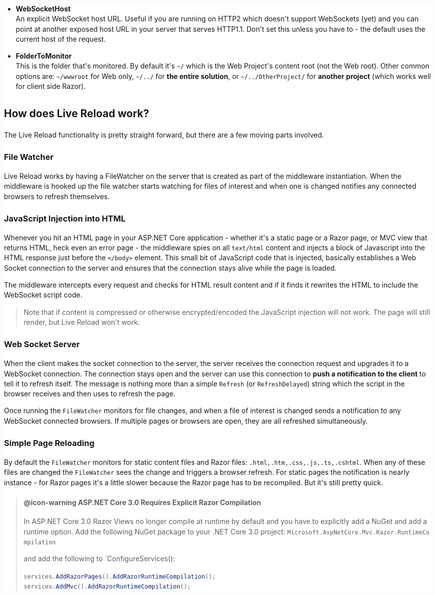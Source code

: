 * **WebSocketHost**  
An explicit WebSocket host URL. Useful if you are running on HTTP2 which doesn't support WebSockets (yet) and you can point at another exposed host URL in your server that serves HTTP1.1. Don't set this unless you have to - the default uses the current host of the request.

* **FolderToMonitor**  
This is the folder that's monitored. By default it's `~/` which is the Web Project's content root (not the Web root). Other common options are: `~/wwwroot` for Web only, `~/../` for **the entire solution**, or `~/../OtherProject/` for **another project** (which works well for client side Razor).

## How does Live Reload work?
The Live Reload functionality is pretty straight forward, but there are a few moving parts involved.

### File Watcher
Live Reload works by having a FileWatcher on the server that is created as part of the middleware instantiation. When the middleware is hooked up the file watcher starts watching for files of interest and when one is changed notifies any connected browsers to refresh themselves.

### JavaScript Injection into HTML
Whenever you hit an HTML page in your ASP.NET Core application - whether it's a static page or a Razor page, or MVC view that returns HTML, heck even an error page - the middleware spies on all `text/html` content and injects a block of Javascript into the HTML response just before the `</body>` element. This small bit of JavaScript code that is injected, basically establishes a Web Socket connection to the server and ensures that the connection stays alive while the page is loaded.

The middleware intercepts every request and checks for HTML result content and if it finds it rewrites the HTML to include the WebSocket script code.

> Note that if content is compressed or otherwise encrypted/encoded the JavaScript injection will not work. The page will still render, but  Live Reload won't work.

### Web Socket Server
When the client makes the socket connection to the server, the server receives the connection request and upgrades it to a WebSocket connection. The connection stays open and the server can use this connection to **push a notification to the client** to tell it to refresh itself. The message is nothing more than a simple `Refresh` (or `RefreshDelayed`) string which the script in the browser receives and then uses to refresh the page.

Once running the `FileWatcher` monitors for file changes, and when a file of interest is changed sends a notification to any WebSocket connected browsers. If multiple pages or browsers are open, they are all refreshed simultaneously. 

### Simple Page Reloading
By default the `FileWatcher` monitors for static content files and Razor files: `.html,.htm,.css,.js,.ts,.cshtml`. When any of these files are changed the `FileWatcher` sees the change and triggers a browser refresh. For static pages the notification is nearly instance - for Razor pages it's a little slower because the Razor page has to be recompiled. But it's still pretty quick.

> #### @icon-warning ASP.NET Core 3.0 Requires Explicit Razor Compilation
> In ASP.NET Core 3.0 Razor Views no longer compile at runtime by default and you have to explicitly add a NuGet and add a runtime option.
> Add the following NuGet package to your .NET Core 3.0 project:
> `Microsoft.AspNetCore.Mvc.Razor.RuntimeCompilation`
>
> and add the following to `ConfigureServices():
>
>  ```cs
>  services.AddRazorPages().AddRazorRuntimeCompilation();
>  services.AddMvc().AddRazorRuntimeCompilation();
> ```
